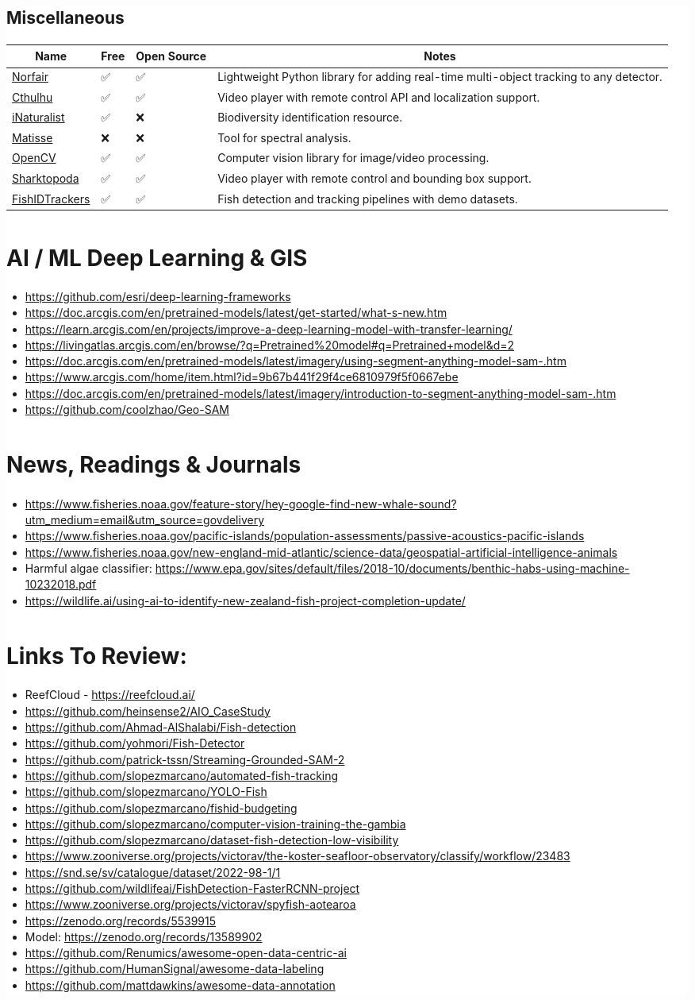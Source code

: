 ## Miscellaneous
| Name | Free | Open Source | Notes |
| -- | -- | -- | -- |
| [Norfair](https://github.com/tryolabs/norfair) | ✅ | ✅ | Lightweight Python library for adding real-time multi-object tracking to any detector.|
| [Cthulhu](https://github.com/mbari-media-management/cthulhu) | ✅ | ✅ | Video player with remote control API and localization support. |
| [iNaturalist](https://www.inaturalist.org/) | ✅ | ❌ | Biodiversity identification resource. |
| [Matisse](https://www.eso.org/sci/facilities/develop/instruments/matisse.html) | ❌ | ❌ | Tool for spectral analysis. |
| [OpenCV](https://opencv.org/) | ✅ | ✅ | Computer vision library for image/video processing. |
| [Sharktopoda](https://github.com/mbari-org/Sharktopoda) | ✅ | ✅ | Video player with remote control and bounding box support. |
| [FishIDTrackers](https://github.com/slopezmarcano/automated-fish-tracking) | ✅ | ✅ | Fish detection and tracking pipelines with demo datasets. |

# AI / ML Deep Learning & GIS
- https://github.com/esri/deep-learning-frameworks
- https://doc.arcgis.com/en/pretrained-models/latest/get-started/what-s-new.htm
- https://learn.arcgis.com/en/projects/improve-a-deep-learning-model-with-transfer-learning/
- https://livingatlas.arcgis.com/en/browse/?q=Pretrained%20model#q=Pretrained+model&d=2
- https://doc.arcgis.com/en/pretrained-models/latest/imagery/using-segment-anything-model-sam-.htm
- https://www.arcgis.com/home/item.html?id=9b67b441f29f4ce6810979f5f0667ebe
- https://doc.arcgis.com/en/pretrained-models/latest/imagery/introduction-to-segment-anything-model-sam-.htm
- https://github.com/coolzhao/Geo-SAM

# News, Readings & Journals
- https://www.fisheries.noaa.gov/feature-story/hey-google-find-new-whale-sound?utm_medium=email&utm_source=govdelivery
- https://www.fisheries.noaa.gov/pacific-islands/population-assessments/passive-acoustics-pacific-islands
- https://www.fisheries.noaa.gov/new-england-mid-atlantic/science-data/geospatial-artificial-intelligence-animals
- Harmful algae classifier: https://www.epa.gov/sites/default/files/2018-10/documents/benthic-habs-using-machine-10232018.pdf
- https://wildlife.ai/using-ai-to-identify-new-zealand-fish-project-completion-update/

# Links To Review:
- ReefCloud - https://reefcloud.ai/
- https://github.com/heinsense2/AIO_CaseStudy
- https://github.com/Ahmad-AlShalabi/Fish-detection
- https://github.com/yohmori/Fish-Detector
- https://github.com/patrick-tssn/Streaming-Grounded-SAM-2
- https://github.com/slopezmarcano/automated-fish-tracking
- https://github.com/slopezmarcano/YOLO-Fish
- https://github.com/slopezmarcano/fishid-budgeting
- https://github.com/slopezmarcano/computer-vision-training-the-gambia
- https://github.com/slopezmarcano/dataset-fish-detection-low-visibility
- https://www.zooniverse.org/projects/victorav/the-koster-seafloor-observatory/classify/workflow/23483
- https://snd.se/sv/catalogue/dataset/2022-98-1/1
- https://github.com/wildlifeai/FishDetection-FasterRCNN-project
- https://www.zooniverse.org/projects/victorav/spyfish-aotearoa
- https://zenodo.org/records/5539915
- Model: https://zenodo.org/records/13589902
- https://github.com/Renumics/awesome-open-data-centric-ai
- https://github.com/HumanSignal/awesome-data-labeling
- https://github.com/mattdawkins/awesome-data-annotation